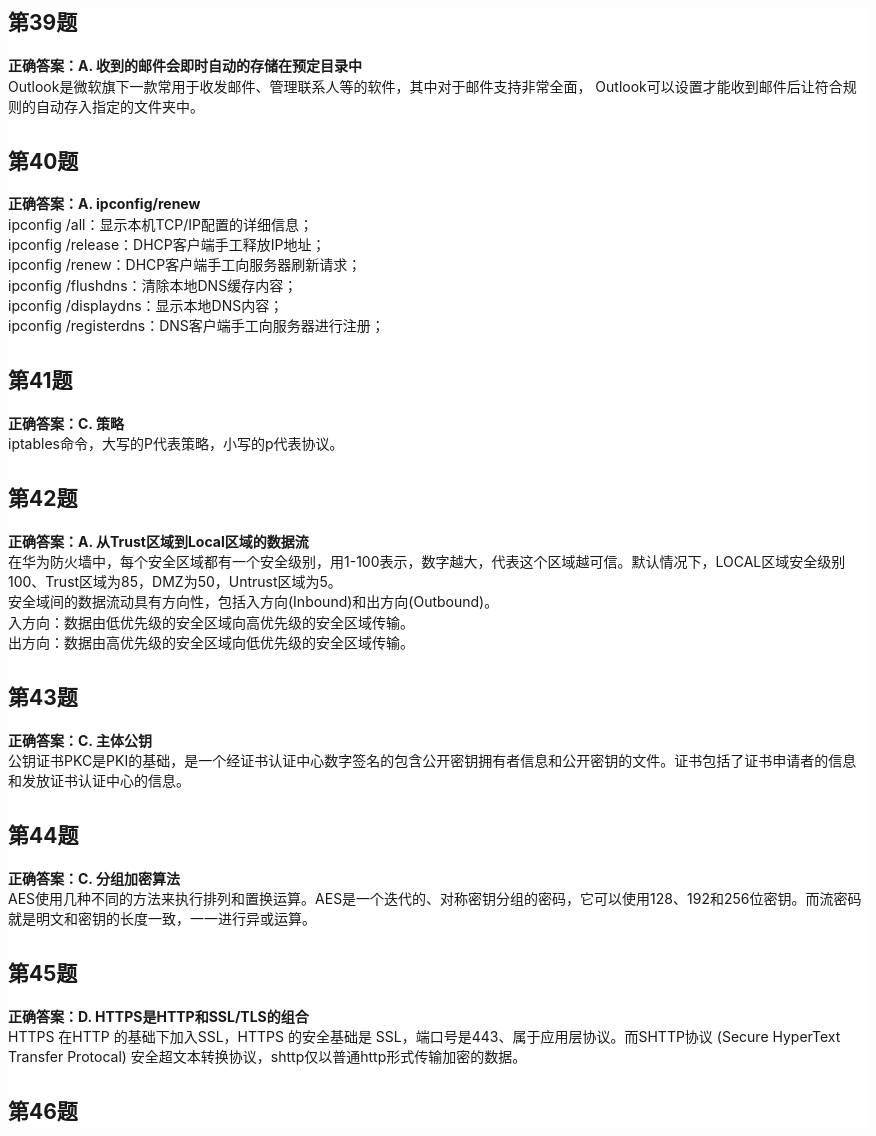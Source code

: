 
## 第39题 ##

**正确答案：A. 收到的邮件会即时自动的存储在预定目录中**  
Outlook是微软旗下一款常用于收发邮件、管理联系人等的软件，其中对于邮件支持非常全面， Outlook可以设置才能收到邮件后让符合规则的自动存入指定的文件夹中。  


## 第40题 ##

**正确答案：A. ipconfig/renew**  
ipconfig /all：显示本机TCP/IP配置的详细信息；  
ipconfig /release：DHCP客户端手工释放IP地址；  
ipconfig /renew：DHCP客户端手工向服务器刷新请求；  
ipconfig /flushdns：清除本地DNS缓存内容；  
ipconfig /displaydns：显示本地DNS内容；  
ipconfig /registerdns：DNS客户端手工向服务器进行注册；  


## 第41题 ##

**正确答案：C. 策略**  
iptables命令，大写的P代表策略，小写的p代表协议。  


## 第42题 ##

**正确答案：A. 从Trust区域到Local区域的数据流**  
在华为防火墙中，每个安全区域都有一个安全级别，用1-100表示，数字越大，代表这个区域越可信。默认情况下，LOCAL区域安全级别100、Trust区域为85，DMZ为50，Untrust区域为5。  
安全域间的数据流动具有方向性，包括入方向(Inbound)和出方向(Outbound)。  
入方向：数据由低优先级的安全区域向高优先级的安全区域传输。  
出方向：数据由高优先级的安全区域向低优先级的安全区域传输。  


## 第43题 ##

**正确答案：C. 主体公钥**  
公钥证书PKC是PKI的基础，是一个经证书认证中心数字签名的包含公开密钥拥有者信息和公开密钥的文件。证书包括了证书申请者的信息和发放证书认证中心的信息。  


## 第44题 ##

**正确答案：C. 分组加密算法**  
AES使用几种不同的方法来执行排列和置换运算。AES是一个迭代的、对称密钥分组的密码，它可以使用128、192和256位密钥。而流密码就是明文和密钥的长度一致，一一进行异或运算。  


## 第45题 ##

**正确答案：D. HTTPS是HTTP和SSL/TLS的组合**  
HTTPS 在HTTP 的基础下加入SSL，HTTPS 的安全基础是 SSL，端口号是443、属于应用层协议。而SHTTP协议 (Secure HyperText Transfer Protocal) 安全超文本转换协议，shttp仅以普通http形式传输加密的数据。  


## 第46题 ##
